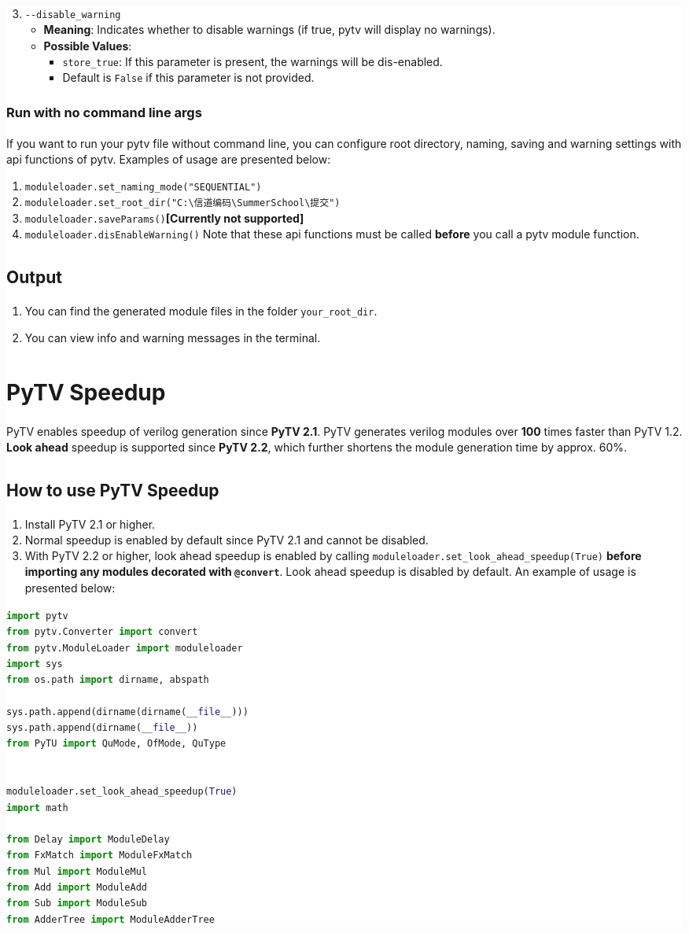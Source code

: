 3. `--disable_warning`
   - **Meaning**: Indicates whether to disable warnings (if true, pytv will display no warnings).
   - **Possible Values**:
     - `store_true`: If this parameter is present, the warnings will be dis-enabled.
     - Default is `False` if this parameter is not provided.

### Run with no command line args
If you want to run your pytv file without command line, you can configure root directory, naming, saving and warning settings with api functions of pytv. Examples of usage are presented below:
1. `moduleloader.set_naming_mode("SEQUENTIAL")`
2. `moduleloader.set_root_dir("C:\信道编码\SummerSchool\提交")`
3. `moduleloader.saveParams()`**[Currently not supported]**
4. `moduleloader.disEnableWarning()`
Note that these api functions must be called **before** you call a pytv module function.

## Output
1. You can find the generated module files in the folder `your_root_dir`.

2. You can view info and warning messages in the terminal.

# PyTV Speedup
PyTV enables speedup of verilog generation since **PyTV 2.1**. PyTV generates verilog modules over **100** times faster than PyTV 1.2. **Look ahead** speedup is supported since **PyTV 2.2**, which further shortens the module generation time by approx. 60%.

## How to use PyTV Speedup
1. Install PyTV 2.1 or higher.
2. Normal speedup is enabled by default since PyTV 2.1 and cannot be disabled.
3. With PyTV 2.2 or higher, look ahead speedup is enabled by calling `moduleloader.set_look_ahead_speedup(True)` **before importing any modules decorated with `@convert`**. Look ahead speedup is disabled by default. An example of usage is presented below:
```python
import pytv
from pytv.Converter import convert
from pytv.ModuleLoader import moduleloader
import sys
from os.path import dirname, abspath

sys.path.append(dirname(dirname(__file__)))
sys.path.append(dirname(__file__))
from PyTU import QuMode, OfMode, QuType


moduleloader.set_look_ahead_speedup(True)
import math

from Delay import ModuleDelay
from FxMatch import ModuleFxMatch
from Mul import ModuleMul
from Add import ModuleAdd
from Sub import ModuleSub
from AdderTree import ModuleAdderTree
```
